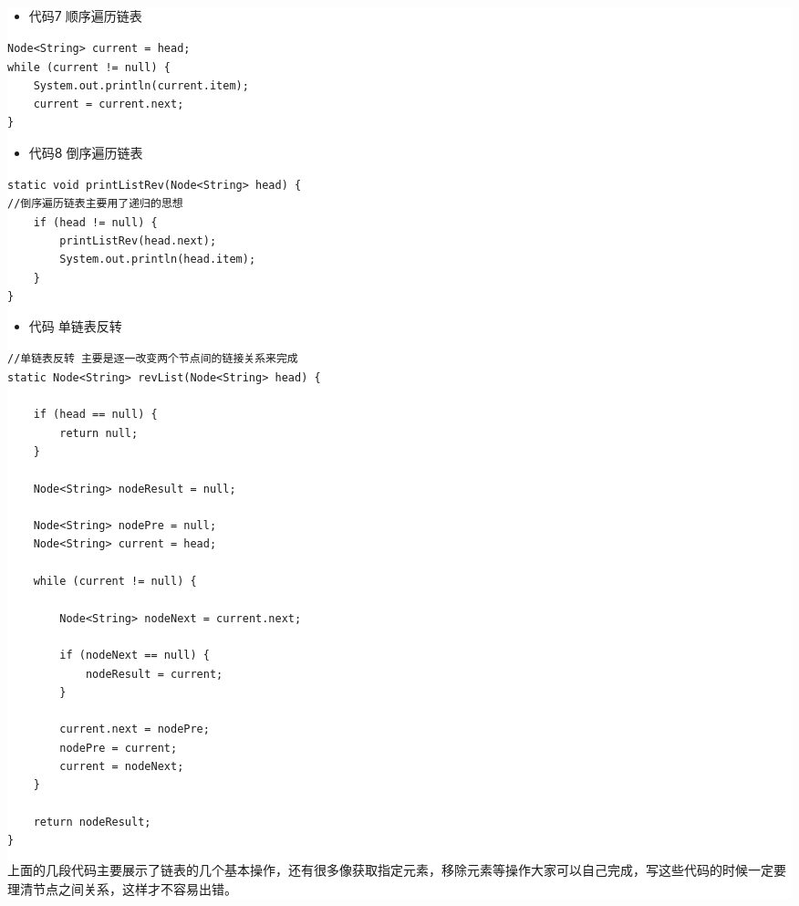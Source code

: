 -   代码7 顺序遍历链表

```
Node<String> current = head;
while (current != null) {
    System.out.println(current.item);
    current = current.next;
}
```

-   代码8 倒序遍历链表

```
static void printListRev(Node<String> head) {
//倒序遍历链表主要用了递归的思想
    if (head != null) {
        printListRev(head.next);
        System.out.println(head.item);
    }
}
```

-   代码 单链表反转

```
//单链表反转 主要是逐一改变两个节点间的链接关系来完成
static Node<String> revList(Node<String> head) {

    if (head == null) {
        return null;
    }

    Node<String> nodeResult = null;

    Node<String> nodePre = null;
    Node<String> current = head;

    while (current != null) {

        Node<String> nodeNext = current.next;

        if (nodeNext == null) {
            nodeResult = current;
        }

        current.next = nodePre;
        nodePre = current;
        current = nodeNext;
    }

    return nodeResult;
}
```

上面的几段代码主要展示了链表的几个基本操作，还有很多像获取指定元素，移除元素等操作大家可以自己完成，写这些代码的时候一定要理清节点之间关系，这样才不容易出错。
